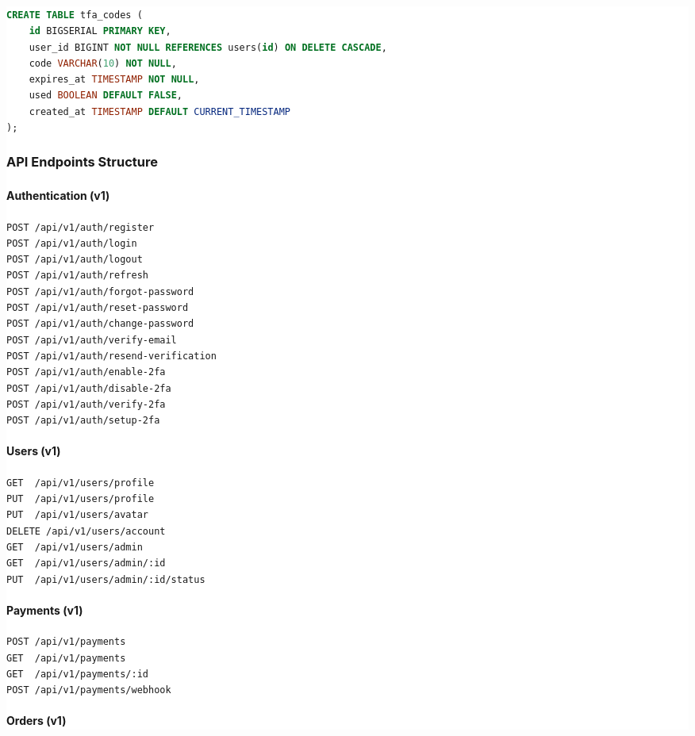 ```sql
CREATE TABLE tfa_codes (
    id BIGSERIAL PRIMARY KEY,
    user_id BIGINT NOT NULL REFERENCES users(id) ON DELETE CASCADE,
    code VARCHAR(10) NOT NULL,
    expires_at TIMESTAMP NOT NULL,
    used BOOLEAN DEFAULT FALSE,
    created_at TIMESTAMP DEFAULT CURRENT_TIMESTAMP
);
```

### API Endpoints Structure

#### Authentication (v1)

```http
POST /api/v1/auth/register
POST /api/v1/auth/login
POST /api/v1/auth/logout
POST /api/v1/auth/refresh
POST /api/v1/auth/forgot-password
POST /api/v1/auth/reset-password
POST /api/v1/auth/change-password
POST /api/v1/auth/verify-email
POST /api/v1/auth/resend-verification
POST /api/v1/auth/enable-2fa
POST /api/v1/auth/disable-2fa
POST /api/v1/auth/verify-2fa
POST /api/v1/auth/setup-2fa
```

#### Users (v1)

```http
GET  /api/v1/users/profile
PUT  /api/v1/users/profile
PUT  /api/v1/users/avatar
DELETE /api/v1/users/account
GET  /api/v1/users/admin
GET  /api/v1/users/admin/:id
PUT  /api/v1/users/admin/:id/status
```

#### Payments (v1)

```http
POST /api/v1/payments
GET  /api/v1/payments
GET  /api/v1/payments/:id
POST /api/v1/payments/webhook
```

#### Orders (v1)
